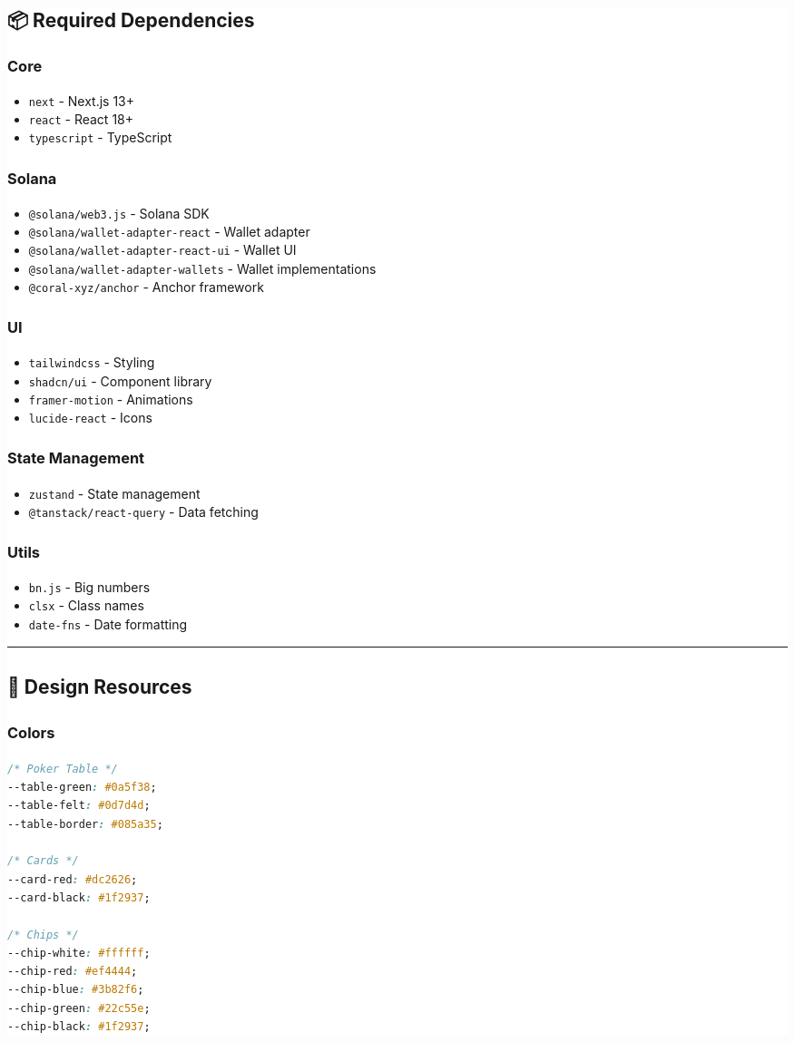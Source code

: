
## 📦 Required Dependencies

### **Core**
- `next` - Next.js 13+
- `react` - React 18+
- `typescript` - TypeScript

### **Solana**
- `@solana/web3.js` - Solana SDK
- `@solana/wallet-adapter-react` - Wallet adapter
- `@solana/wallet-adapter-react-ui` - Wallet UI
- `@solana/wallet-adapter-wallets` - Wallet implementations
- `@coral-xyz/anchor` - Anchor framework

### **UI**
- `tailwindcss` - Styling
- `shadcn/ui` - Component library
- `framer-motion` - Animations
- `lucide-react` - Icons

### **State Management**
- `zustand` - State management
- `@tanstack/react-query` - Data fetching

### **Utils**
- `bn.js` - Big numbers
- `clsx` - Class names
- `date-fns` - Date formatting

---

## 🎨 Design Resources

### **Colors**
```css
/* Poker Table */
--table-green: #0a5f38;
--table-felt: #0d7d4d;
--table-border: #085a35;

/* Cards */
--card-red: #dc2626;
--card-black: #1f2937;

/* Chips */
--chip-white: #ffffff;
--chip-red: #ef4444;
--chip-blue: #3b82f6;
--chip-green: #22c55e;
--chip-black: #1f2937;
```
